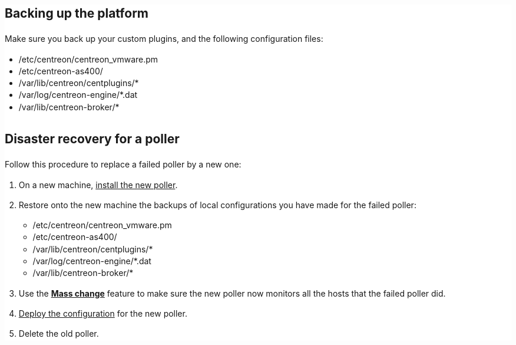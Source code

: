 ## Backing up the platform

Make sure you back up your custom plugins, and the following configuration files:

   - /etc/centreon/centreon_vmware.pm
   - /etc/centreon-as400/
   - /var/lib/centreon/centplugins/*
   - /var/log/centreon-engine/*.dat
   - /var/lib/centreon-broker/*

## Disaster recovery for a poller

Follow this procedure to replace a failed poller by a new one:

1. On a new machine, [install the new poller](./deploy-poller.md).

2. Restore onto the new machine the backups of local configurations you have made for the failed poller:

   - /etc/centreon/centreon_vmware.pm
   - /etc/centreon-as400/
   - /var/lib/centreon/centplugins/*
   - /var/log/centreon-engine/*.dat
   - /var/lib/centreon-broker/*
     
3. Use the [**Mass change**](../monitoring/generic-actions.md#mass-change) feature to make sure the new poller now monitors all the hosts that the failed poller did.

4. [Deploy the configuration](../monitoring/monitoring-servers/deploying-a-configuration.md) for the new poller.

5. Delete the old poller.
